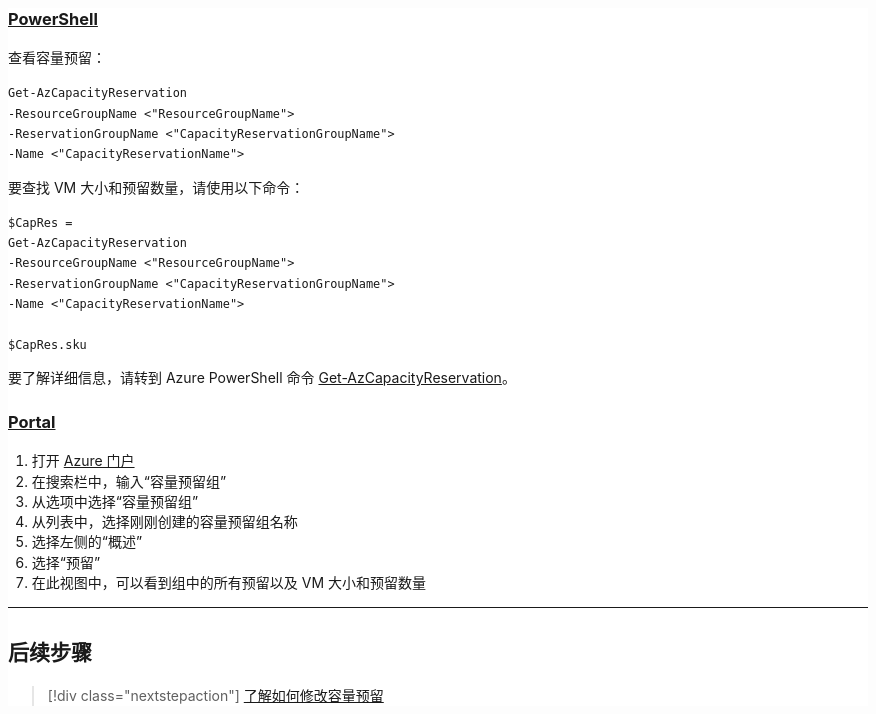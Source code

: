 ### <a name="powershell"></a>[PowerShell](#tab/powershell2)

查看容量预留：

```powershell-interactive
Get-AzCapacityReservation
-ResourceGroupName <"ResourceGroupName">
-ReservationGroupName <"CapacityReservationGroupName">
-Name <"CapacityReservationName">
```

要查找 VM 大小和预留数量，请使用以下命令： 

```powershell-interactive
$CapRes =
Get-AzCapacityReservation
-ResourceGroupName <"ResourceGroupName">
-ReservationGroupName <"CapacityReservationGroupName">
-Name <"CapacityReservationName">

$CapRes.sku
```

要了解详细信息，请转到 Azure PowerShell 命令 [Get-AzCapacityReservation](/powershell/module/az.compute/get-azcapacityreservation)。

### <a name="portal"></a>[Portal](#tab/portal3)

1. 打开 [Azure 门户](https://portal.azure.com)
1. 在搜索栏中，输入“容量预留组”
1. 从选项中选择“容量预留组”
1. 从列表中，选择刚刚创建的容量预留组名称
1. 选择左侧的“概述”
1. 选择“预留”
1. 在此视图中，可以看到组中的所有预留以及 VM 大小和预留数量

--- 


## <a name="next-steps"></a>后续步骤

> [!div class="nextstepaction"]
> [了解如何修改容量预留](capacity-reservation-modify.md)
